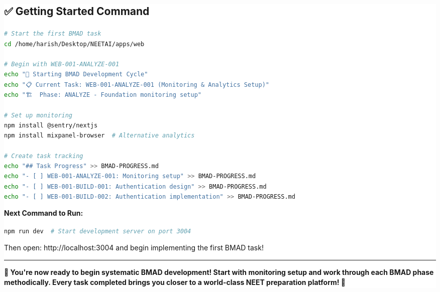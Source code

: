 ## ✅ **Getting Started Command**

```bash
# Start the first BMAD task
cd /home/harish/Desktop/NEETAI/apps/web

# Begin with WEB-001-ANALYZE-001
echo "🎯 Starting BMAD Development Cycle"
echo "📋 Current Task: WEB-001-ANALYZE-001 (Monitoring & Analytics Setup)"
echo "🏗️  Phase: ANALYZE - Foundation monitoring setup"

# Set up monitoring
npm install @sentry/nextjs
npm install mixpanel-browser  # Alternative analytics

# Create task tracking
echo "## Task Progress" >> BMAD-PROGRESS.md
echo "- [ ] WEB-001-ANALYZE-001: Monitoring setup" >> BMAD-PROGRESS.md
echo "- [ ] WEB-001-BUILD-001: Authentication design" >> BMAD-PROGRESS.md
echo "- [ ] WEB-001-BUILD-002: Authentication implementation" >> BMAD-PROGRESS.md
```

**Next Command to Run:**
```bash
npm run dev  # Start development server on port 3004
```

Then open: http://localhost:3004 and begin implementing the first BMAD task!

---

**🎊 You're now ready to begin systematic BMAD development! Start with monitoring setup and work through each BMAD phase methodically. Every task completed brings you closer to a world-class NEET preparation platform! 🎊**